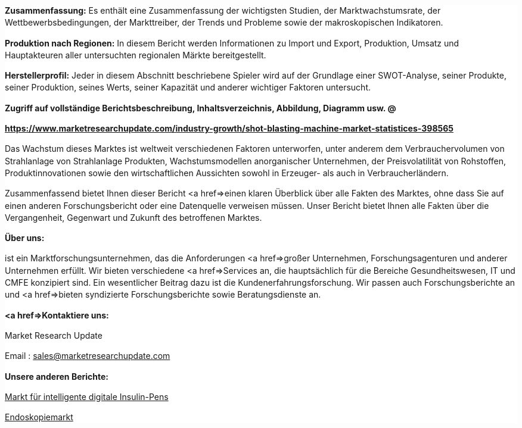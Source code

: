 

<strong>Zusammenfassung:</strong> Es enthält eine Zusammenfassung der wichtigsten Studien, der Marktwachstumsrate, der Wettbewerbsbedingungen, der Markttreiber, der Trends und Probleme sowie der makroskopischen Indikatoren.



<strong>Produktion nach Regionen:</strong> In diesem Bericht werden Informationen zu Import und Export, Produktion, Umsatz und Hauptakteuren aller untersuchten regionalen Märkte bereitgestellt.



<strong>Herstellerprofil:</strong> Jeder in diesem Abschnitt beschriebene Spieler wird auf der Grundlage einer SWOT-Analyse, seiner Produkte, seiner Produktion, seines Werts, seiner Kapazität und anderer wichtiger Faktoren untersucht.



<strong><b>Zugriff auf vollständige Berichtsbeschreibung, Inhaltsverzeichnis, Abbildung, Diagramm usw. @ </b></strong>

<strong><a href=https://www.marketresearchupdate.com/industry-growth/shot-blasting-machine-market-statistices-398565>https://www.marketresearchupdate.com/industry-growth/shot-blasting-machine-market-statistices-398565</a></strong>

Das Wachstum dieses Marktes ist weltweit verschiedenen Faktoren unterworfen, unter anderem dem Verbrauchervolumen von Strahlanlage von Strahlanlage Produkten, Wachstumsmodellen anorganischer Unternehmen, der Preisvolatilität von Rohstoffen, Produktinnovationen sowie den wirtschaftlichen Aussichten sowohl in Erzeuger- als auch in Verbraucherländern.

Zusammenfassend bietet Ihnen dieser Bericht <a href=>einen</a> klaren Überblick über alle Fakten des Marktes, ohne dass Sie auf einen anderen Forschungsbericht oder eine Datenquelle verweisen müssen. Unser Bericht bietet Ihnen alle Fakten über die Vergangenheit, Gegenwart und Zukunft des betroffenen Marktes.



<strong>Über uns:</strong>

 ist ein Marktforschungsunternehmen, das die Anforderungen <a href=>großer</a> Unternehmen, Forschungsagenturen und anderer Unternehmen erfüllt. Wir bieten verschiedene <a href=>Services</a> an, die hauptsächlich für die Bereiche Gesundheitswesen, IT und CMFE konzipiert sind. Ein wesentlicher Beitrag dazu ist die Kundenerfahrungsforschung. Wir passen auch Forschungsberichte an und <a href=>bieten</a> syndizierte Forschungsberichte sowie Beratungsdienste an.



<strong><a href=>Kontaktiere uns:</a></strong>

Market Research Update

Email : sales@marketresearchupdate.com



<strong>Unsere anderen Berichte:</strong>

<a href=https://www.linkedin.com/pulse/smart-digital-insulin-pen-market-2023-future>Markt für intelligente digitale Insulin-Pens</a>

<a href=https://www.linkedin.com/pulse/endoscopy-market-2023-remarking-enormous-growth>Endoskopiemarkt</a>
